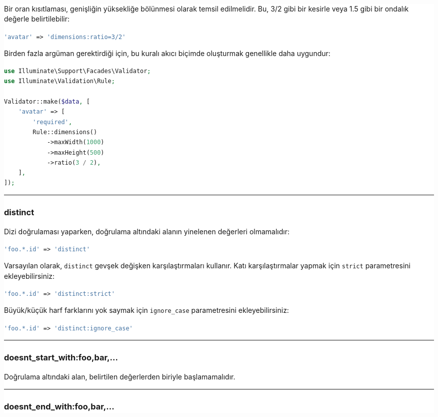Bir oran kısıtlaması, genişliğin yüksekliğe bölünmesi olarak temsil edilmelidir. Bu, 3/2 gibi bir kesirle veya 1.5 gibi bir ondalık değerle belirtilebilir:

```php
'avatar' => 'dimensions:ratio=3/2'
```

Birden fazla argüman gerektirdiği için, bu kuralı akıcı biçimde oluşturmak genellikle daha uygundur:

```php
use Illuminate\Support\Facades\Validator;
use Illuminate\Validation\Rule;

Validator::make($data, [
    'avatar' => [
        'required',
        Rule::dimensions()
            ->maxWidth(1000)
            ->maxHeight(500)
            ->ratio(3 / 2),
    ],
]);
```

---

### **distinct**

Dizi doğrulaması yaparken, doğrulama altındaki alanın yinelenen değerleri olmamalıdır:

```php
'foo.*.id' => 'distinct'
```

Varsayılan olarak, `distinct` gevşek değişken karşılaştırmaları kullanır. Katı karşılaştırmalar yapmak için `strict` parametresini ekleyebilirsiniz:

```php
'foo.*.id' => 'distinct:strict'
```

Büyük/küçük harf farklarını yok saymak için `ignore_case` parametresini ekleyebilirsiniz:

```php
'foo.*.id' => 'distinct:ignore_case'
```

---

### **doesnt_start_with:foo,bar,...**

Doğrulama altındaki alan, belirtilen değerlerden biriyle başlamamalıdır.

---

### **doesnt_end_with:foo,bar,...**

